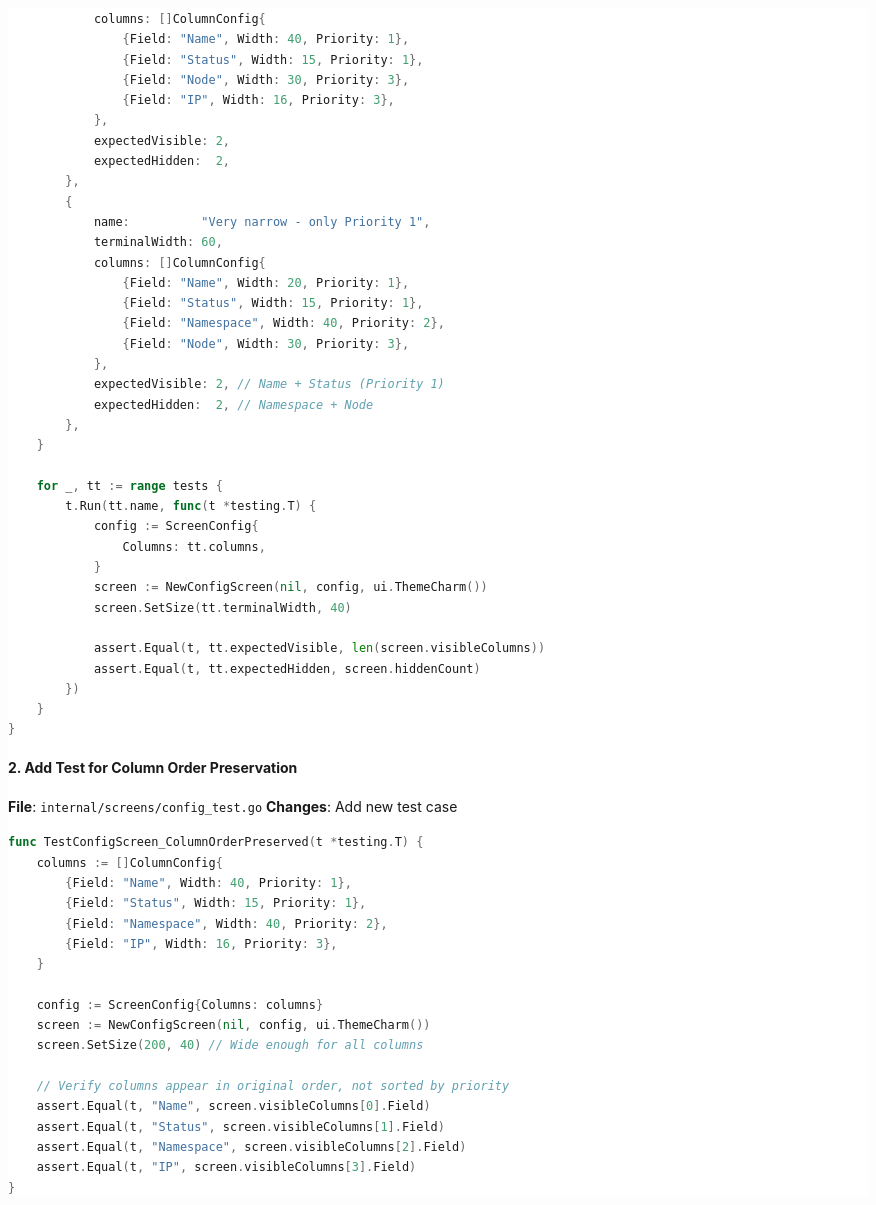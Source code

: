 ```go
            columns: []ColumnConfig{
                {Field: "Name", Width: 40, Priority: 1},
                {Field: "Status", Width: 15, Priority: 1},
                {Field: "Node", Width: 30, Priority: 3},
                {Field: "IP", Width: 16, Priority: 3},
            },
            expectedVisible: 2,
            expectedHidden:  2,
        },
        {
            name:          "Very narrow - only Priority 1",
            terminalWidth: 60,
            columns: []ColumnConfig{
                {Field: "Name", Width: 20, Priority: 1},
                {Field: "Status", Width: 15, Priority: 1},
                {Field: "Namespace", Width: 40, Priority: 2},
                {Field: "Node", Width: 30, Priority: 3},
            },
            expectedVisible: 2, // Name + Status (Priority 1)
            expectedHidden:  2, // Namespace + Node
        },
    }

    for _, tt := range tests {
        t.Run(tt.name, func(t *testing.T) {
            config := ScreenConfig{
                Columns: tt.columns,
            }
            screen := NewConfigScreen(nil, config, ui.ThemeCharm())
            screen.SetSize(tt.terminalWidth, 40)

            assert.Equal(t, tt.expectedVisible, len(screen.visibleColumns))
            assert.Equal(t, tt.expectedHidden, screen.hiddenCount)
        })
    }
}
```

#### 2. Add Test for Column Order Preservation
**File**: `internal/screens/config_test.go`
**Changes**: Add new test case

```go
func TestConfigScreen_ColumnOrderPreserved(t *testing.T) {
    columns := []ColumnConfig{
        {Field: "Name", Width: 40, Priority: 1},
        {Field: "Status", Width: 15, Priority: 1},
        {Field: "Namespace", Width: 40, Priority: 2},
        {Field: "IP", Width: 16, Priority: 3},
    }

    config := ScreenConfig{Columns: columns}
    screen := NewConfigScreen(nil, config, ui.ThemeCharm())
    screen.SetSize(200, 40) // Wide enough for all columns

    // Verify columns appear in original order, not sorted by priority
    assert.Equal(t, "Name", screen.visibleColumns[0].Field)
    assert.Equal(t, "Status", screen.visibleColumns[1].Field)
    assert.Equal(t, "Namespace", screen.visibleColumns[2].Field)
    assert.Equal(t, "IP", screen.visibleColumns[3].Field)
}
```
